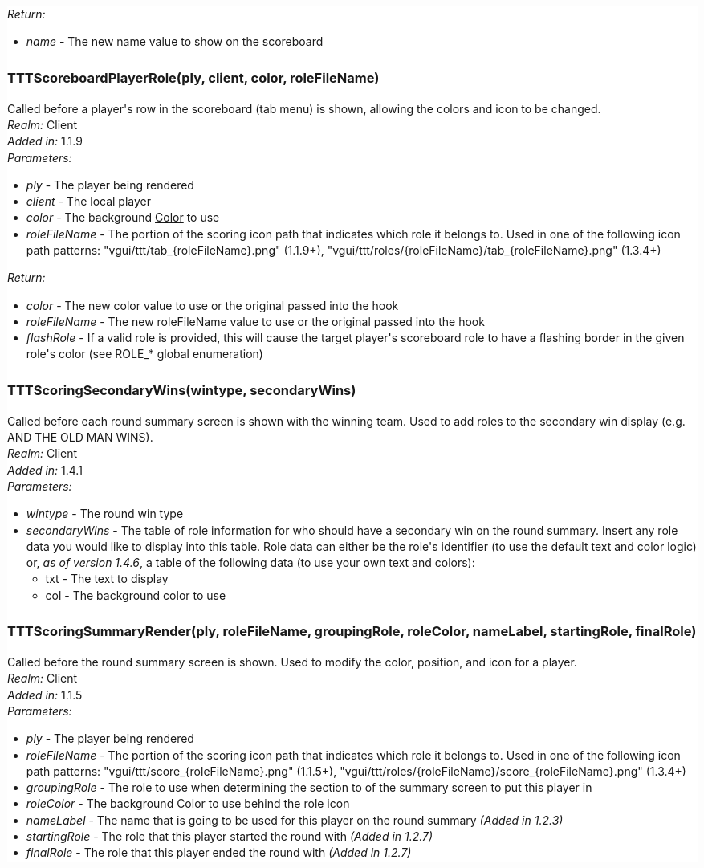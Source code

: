 *Return:*
- *name* - The new name value to show on the scoreboard

### TTTScoreboardPlayerRole(ply, client, color, roleFileName)
Called before a player's row in the scoreboard (tab menu) is shown, allowing the colors and icon to be changed.\
*Realm:* Client\
*Added in:* 1.1.9\
*Parameters:*
- *ply* - The player being rendered
- *client* - The local player
- *color* - The background [Color](https://wiki.facepunch.com/gmod/Color) to use
- *roleFileName* - The portion of the scoring icon path that indicates which role it belongs to. Used in one of the following icon path patterns: "vgui/ttt/tab_{roleFileName}.png" (1.1.9+), "vgui/ttt/roles/{roleFileName}/tab_{roleFileName}.png"  (1.3.4+)

*Return:*
- *color* - The new color value to use or the original passed into the hook
- *roleFileName* - The new roleFileName value to use or the original passed into the hook
- *flashRole* - If a valid role is provided, this will cause the target player's scoreboard role to have a flashing border in the given role's color (see ROLE_* global enumeration)

### TTTScoringSecondaryWins(wintype, secondaryWins)
Called before each round summary screen is shown with the winning team. Used to add roles to the secondary win display (e.g. AND THE OLD MAN WINS).\
*Realm:* Client\
*Added in:* 1.4.1\
*Parameters:*
- *wintype* - The round win type
- *secondaryWins* - The table of role information for who should have a secondary win on the round summary. Insert any role data you would like to display into this table. Role data can either be the role's identifier (to use the default text and color logic) or, *as of version 1.4.6*, a table of the following data (to use your own text and colors):
  - txt - The text to display
  - col - The background color to use

### TTTScoringSummaryRender(ply, roleFileName, groupingRole, roleColor, nameLabel, startingRole, finalRole)
Called before the round summary screen is shown. Used to modify the color, position, and icon for a player.\
*Realm:* Client\
*Added in:* 1.1.5\
*Parameters:*
- *ply* - The player being rendered
- *roleFileName* - The portion of the scoring icon path that indicates which role it belongs to. Used in one of the following icon path patterns: "vgui/ttt/score_{roleFileName}.png" (1.1.5+), "vgui/ttt/roles/{roleFileName}/score_{roleFileName}.png" (1.3.4+)
- *groupingRole* - The role to use when determining the section to of the summary screen to put this player in
- *roleColor* - The background [Color](https://wiki.facepunch.com/gmod/Color) to use behind the role icon
- *nameLabel* - The name that is going to be used for this player on the round summary *(Added in 1.2.3)*
- *startingRole* - The role that this player started the round with *(Added in 1.2.7)*
- *finalRole* - The role that this player ended the round with *(Added in 1.2.7)*
